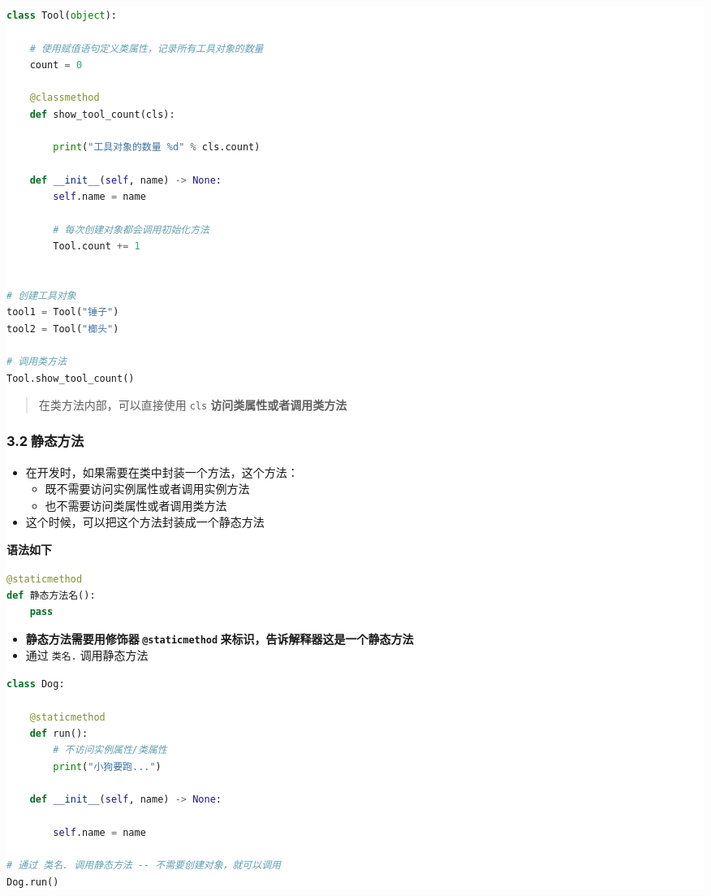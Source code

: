 ```python
class Tool(object):

    # 使用赋值语句定义类属性，记录所有工具对象的数量
    count = 0

    @classmethod
    def show_tool_count(cls):

        print("工具对象的数量 %d" % cls.count)

    def __init__(self, name) -> None:
        self.name = name

        # 每次创建对象都会调用初始化方法
        Tool.count += 1


# 创建工具对象
tool1 = Tool("锤子")
tool2 = Tool("榔头")

# 调用类方法
Tool.show_tool_count()
```

>在类方法内部，可以直接使用 `cls` **访问类属性或者调用类方法**

### 3.2 静态方法

- 在开发时，如果需要在类中封装一个方法，这个方法：
	- 既不需要访问实例属性或者调用实例方法
	- 也不需要访问类属性或者调用类方法
- 这个时候，可以把这个方法封装成一个静态方法

**语法如下**

```python
@staticmethod
def 静态方法名():
	pass
```

- **静态方法需要用修饰器 `@staticmethod` 来标识，告诉解释器这是一个静态方法**
- 通过 `类名.` 调用静态方法

```python
class Dog:

    @staticmethod
    def run():
        # 不访问实例属性/类属性
        print("小狗要跑...")

    def __init__(self, name) -> None:
        
        self.name = name

# 通过 类名. 调用静态方法 -- 不需要创建对象，就可以调用
Dog.run()
```
